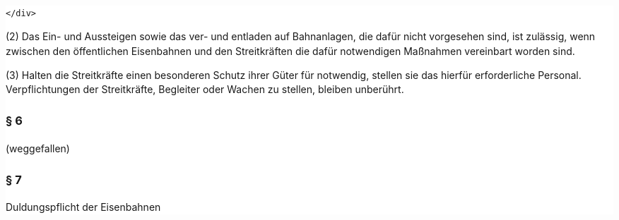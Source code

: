     </div>

</div>

<div class="jurAbsatz">

(2) Das Ein- und Aussteigen sowie das ver- und entladen auf Bahnanlagen,
die dafür nicht vorgesehen sind, ist zulässig, wenn zwischen den
öffentlichen Eisenbahnen und den Streitkräften die dafür notwendigen
Maßnahmen vereinbart worden sind.

</div>

<div class="jurAbsatz">

(3) Halten die Streitkräfte einen besonderen Schutz ihrer Güter für
notwendig, stellen sie das hierfür erforderliche Personal.
Verpflichtungen der Streitkräfte, Begleiter oder Wachen zu stellen,
bleiben unberührt.

</div>

</div>

</div>

</div>

<span id="BJNR021280976BJNE000701311.html"></span>

### § 6  

<div>

<div class="jnhtml">

<div>

<div class="jurAbsatz">

(weggefallen)

</div>

</div>

</div>

</div>

<span id="BJNR021280976BJNE000801311.html"></span>

### § 7  
Duldungspflicht der Eisenbahnen

<div>

<div class="jnhtml">

<div>

<div class="jurAbsatz">
